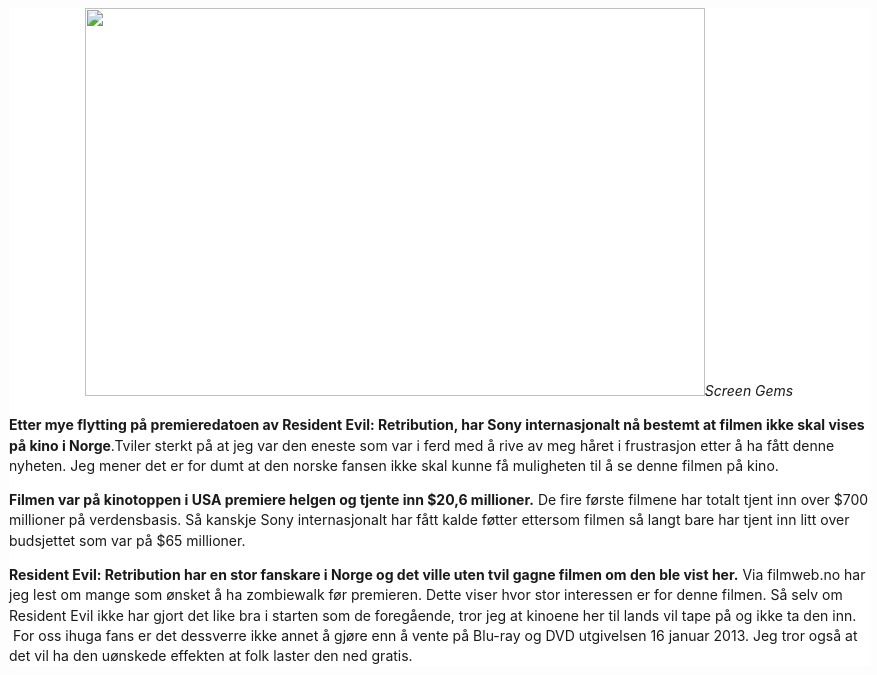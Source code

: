 <p style="text-align: center">
  <a href="//filmbloggen.net/2012/10/16/blir-ingen-zombie-action-i-desember/resident-evil-retribution-02/" rel="attachment wp-att-7510"><img class="aligncenter size-full wp-image-7510" src="//filmbloggen.net/wp-content/uploads//2012/10/Resident-Evil-Retribution-02.jpg" alt="" width="620" height="388" /></a><em>Screen Gems</em>
</p>

**Etter mye flytting på premieredatoen av Resident Evil: Retribution, har Sony internasjonalt nå bestemt at filmen ikke skal vises på kino i Norge**.Tviler sterkt på at jeg var den eneste som var i ferd med å rive av meg håret i frustrasjon etter å ha fått denne nyheten. Jeg mener det er for dumt at den norske fansen ikke skal kunne få muligheten til å se denne filmen på kino.

**Filmen var på kinotoppen i USA premiere helgen og tjente inn $20,6 millioner.** De fire første filmene har totalt tjent inn over $700 millioner på verdensbasis. Så kanskje Sony internasjonalt har fått kalde føtter ettersom filmen så langt bare har tjent inn litt over budsjettet som var på $65 millioner.

**Resident Evil: Retribution har en stor fanskare i Norge og det ville uten tvil gagne filmen om den ble vist her.** Via filmweb.no har jeg lest om mange som ønsket å ha zombiewalk før premieren. Dette viser hvor stor interessen er for denne filmen. Så selv om Resident Evil ikke har gjort det like bra i starten som de foregående, tror jeg at kinoene her til lands vil tape på og ikke ta den inn.  For oss ihuga fans er det dessverre ikke annet å gjøre enn å vente på Blu-ray og DVD utgivelsen 16 januar 2013. Jeg tror også at det vil ha den uønskede effekten at folk laster den ned gratis.
